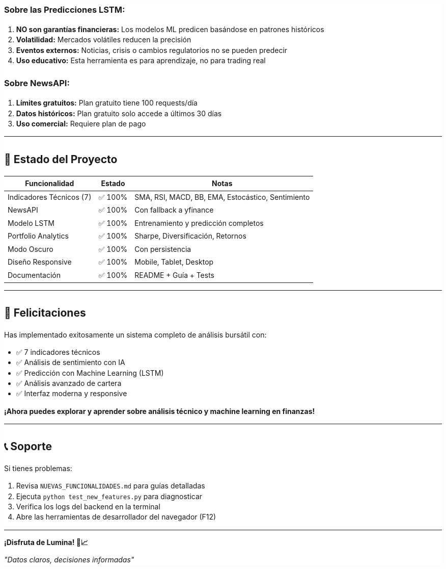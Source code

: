 ### Sobre las Predicciones LSTM:

1. **NO son garantías financieras:** Los modelos ML predicen basándose en patrones históricos
2. **Volatilidad:** Mercados volátiles reducen la precisión
3. **Eventos externos:** Noticias, crisis o cambios regulatorios no se pueden predecir
4. **Uso educativo:** Esta herramienta es para aprendizaje, no para trading real

### Sobre NewsAPI:

1. **Límites gratuitos:** Plan gratuito tiene 100 requests/día
2. **Datos históricos:** Plan gratuito solo accede a últimos 30 días
3. **Uso comercial:** Requiere plan de pago

---

## 🎯 Estado del Proyecto

| Funcionalidad | Estado | Notas |
|--------------|--------|-------|
| Indicadores Técnicos (7) | ✅ 100% | SMA, RSI, MACD, BB, EMA, Estocástico, Sentimiento |
| NewsAPI | ✅ 100% | Con fallback a yfinance |
| Modelo LSTM | ✅ 100% | Entrenamiento y predicción completos |
| Portfolio Analytics | ✅ 100% | Sharpe, Diversificación, Retornos |
| Modo Oscuro | ✅ 100% | Con persistencia |
| Diseño Responsive | ✅ 100% | Mobile, Tablet, Desktop |
| Documentación | ✅ 100% | README + Guía + Tests |

---

## 🎉 Felicitaciones

Has implementado exitosamente un sistema completo de análisis bursátil con:
- ✅ 7 indicadores técnicos
- ✅ Análisis de sentimiento con IA
- ✅ Predicción con Machine Learning (LSTM)
- ✅ Análisis avanzado de cartera
- ✅ Interfaz moderna y responsive

**¡Ahora puedes explorar y aprender sobre análisis técnico y machine learning en finanzas!**

---

## 📞 Soporte

Si tienes problemas:
1. Revisa `NUEVAS_FUNCIONALIDADES.md` para guías detalladas
2. Ejecuta `python test_new_features.py` para diagnosticar
3. Verifica los logs del backend en la terminal
4. Abre las herramientas de desarrollador del navegador (F12)

---

**¡Disfruta de Lumina! 🚀📈**

*"Datos claros, decisiones informadas"*
